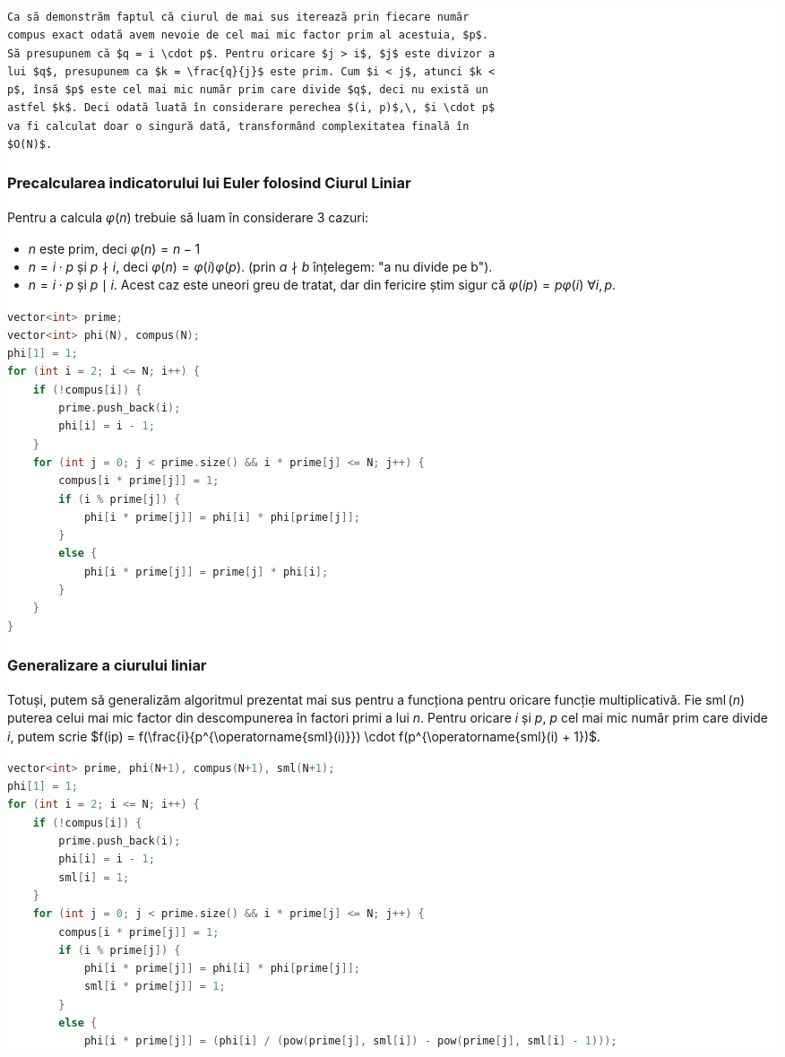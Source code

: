     Ca să demonstrăm faptul că ciurul de mai sus iterează prin fiecare număr
    compus exact odată avem nevoie de cel mai mic factor prim al acestuia, $p$.
    Să presupunem că $q = i \cdot p$. Pentru oricare $j > i$, $j$ este divizor a
    lui $q$, presupunem ca $k = \frac{q}{j}$ este prim. Cum $i < j$, atunci $k <
    p$, însă $p$ este cel mai mic număr prim care divide $q$, deci nu există un
    astfel $k$. Deci odată luată în considerare perechea $(i, p)$,\, $i \cdot p$
    va fi calculat doar o singură dată, transformând complexitatea finală în
    $O(N)$.

### Precalcularea indicatorului lui Euler folosind Ciurul Liniar

Pentru a calcula $\varphi(n)$ trebuie să luam în considerare 3 cazuri:

- $n$ este prim, deci $\varphi(n) = n-1$
- $n = i \cdot p$ și $p \nmid i$, deci $\varphi(n) = \varphi(i) \varphi(p)$.
  (prin $a \nmid b$ înțelegem: "a nu divide pe b").
- $n = i \cdot p$ și $p \mid i$. Acest caz este uneori greu de tratat, dar din
  fericire știm sigur că $\varphi(ip) = p\varphi(i)\ \forall i, p$.

```cpp
vector<int> prime;
vector<int> phi(N), compus(N);
phi[1] = 1;
for (int i = 2; i <= N; i++) {
    if (!compus[i]) {
        prime.push_back(i);
        phi[i] = i - 1;
    }
    for (int j = 0; j < prime.size() && i * prime[j] <= N; j++) {
        compus[i * prime[j]] = 1;
        if (i % prime[j]) {
            phi[i * prime[j]] = phi[i] * phi[prime[j]];
        }
        else {
            phi[i * prime[j]] = prime[j] * phi[i];
        }
    }
}
```

### Generalizare a ciurului liniar

Totuși, putem să generalizăm algoritmul prezentat mai sus pentru a funcționa
pentru oricare funcție multiplicativă. Fie $\operatorname{sml}(n)$ puterea celui
mai mic factor din descompunerea în factori primi a lui $n$. Pentru oricare $i$
și $p$, $p$ cel mai mic număr prim care divide $i$, putem scrie $f(ip) =
f(\frac{i}{p^{\operatorname{sml}(i)}}) \cdot f(p^{\operatorname{sml}(i) + 1})$.

```cpp
vector<int> prime, phi(N+1), compus(N+1), sml(N+1);
phi[1] = 1;
for (int i = 2; i <= N; i++) {
    if (!compus[i]) {
        prime.push_back(i);
        phi[i] = i - 1;
        sml[i] = 1;
    }
    for (int j = 0; j < prime.size() && i * prime[j] <= N; j++) {
        compus[i * prime[j]] = 1;
        if (i % prime[j]) {
            phi[i * prime[j]] = phi[i] * phi[prime[j]];
            sml[i * prime[j]] = 1;
        }
        else {
            phi[i * prime[j]] = (phi[i] / (pow(prime[j], sml[i]) - pow(prime[j], sml[i] - 1)));
```